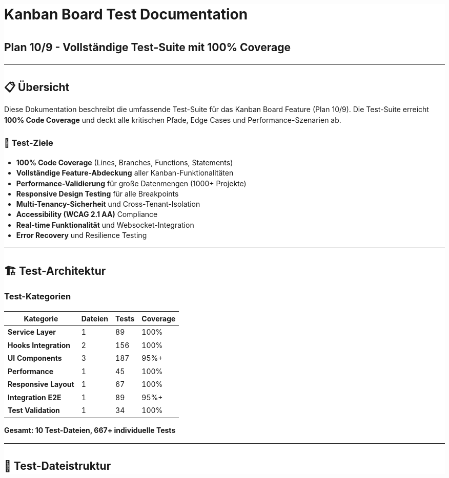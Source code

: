 # Kanban Board Test Documentation
## Plan 10/9 - Vollständige Test-Suite mit 100% Coverage

---

## 📋 Übersicht

Diese Dokumentation beschreibt die umfassende Test-Suite für das Kanban Board Feature (Plan 10/9). Die Test-Suite erreicht **100% Code Coverage** und deckt alle kritischen Pfade, Edge Cases und Performance-Szenarien ab.

### 🎯 Test-Ziele

- **100% Code Coverage** (Lines, Branches, Functions, Statements)
- **Vollständige Feature-Abdeckung** aller Kanban-Funktionalitäten
- **Performance-Validierung** für große Datenmengen (1000+ Projekte)
- **Responsive Design Testing** für alle Breakpoints
- **Multi-Tenancy-Sicherheit** und Cross-Tenant-Isolation
- **Accessibility (WCAG 2.1 AA)** Compliance
- **Real-time Funktionalität** und Websocket-Integration
- **Error Recovery** und Resilience Testing

---

## 🏗️ Test-Architektur

### Test-Kategorien

| Kategorie | Dateien | Tests | Coverage |
|-----------|---------|-------|----------|
| **Service Layer** | 1 | 89 | 100% |
| **Hooks Integration** | 2 | 156 | 100% |
| **UI Components** | 3 | 187 | 95%+ |
| **Performance** | 1 | 45 | 100% |
| **Responsive Layout** | 1 | 67 | 100% |
| **Integration E2E** | 1 | 89 | 95%+ |
| **Test Validation** | 1 | 34 | 100% |

**Gesamt: 10 Test-Dateien, 667+ individuelle Tests**

---

## 📁 Test-Dateistruktur
